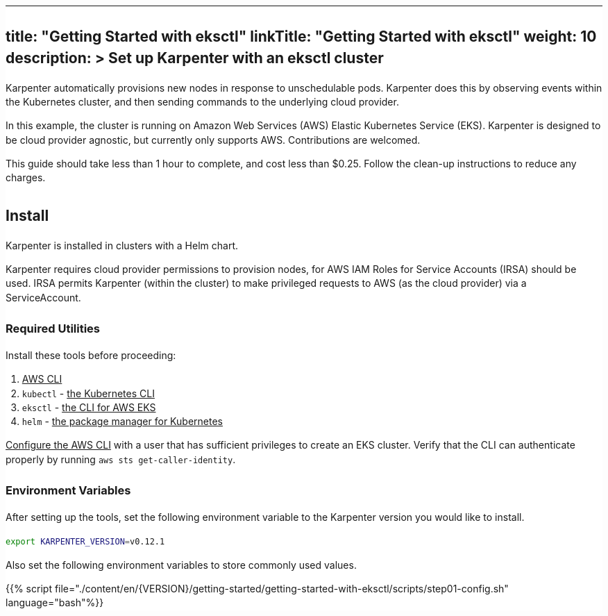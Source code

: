 
---
title: "Getting Started with eksctl"
linkTitle: "Getting Started with eksctl"
weight: 10
description: >
  Set up Karpenter with an eksctl cluster
---

Karpenter automatically provisions new nodes in response to unschedulable
pods. Karpenter does this by observing events within the Kubernetes cluster,
and then sending commands to the underlying cloud provider.

In this example, the cluster is running on Amazon Web Services (AWS) Elastic
Kubernetes Service (EKS). Karpenter is designed to be cloud provider agnostic,
but currently only supports AWS. Contributions are welcomed.

This guide should take less than 1 hour to complete, and cost less than $0.25.
Follow the clean-up instructions to reduce any charges.

## Install

Karpenter is installed in clusters with a Helm chart.

Karpenter requires cloud provider permissions to provision nodes, for AWS IAM
Roles for Service Accounts (IRSA) should be used. IRSA permits Karpenter
(within the cluster) to make privileged requests to AWS (as the cloud provider)
via a ServiceAccount.

### Required Utilities

Install these tools before proceeding:

1. [AWS CLI](https://docs.aws.amazon.com/cli/latest/userguide/install-cliv2-linux.html)
2. `kubectl` - [the Kubernetes CLI](https://kubernetes.io/docs/tasks/tools/install-kubectl-linux/)
3. `eksctl` - [the CLI for AWS EKS](https://docs.aws.amazon.com/eks/latest/userguide/eksctl.html)
4. `helm` - [the package manager for Kubernetes](https://helm.sh/docs/intro/install/)

[Configure the AWS CLI](https://docs.aws.amazon.com/cli/latest/userguide/cli-configure-quickstart.html)
with a user that has sufficient privileges to create an EKS cluster. Verify that the CLI can
authenticate properly by running `aws sts get-caller-identity`.

### Environment Variables

After setting up the tools, set the following environment variable to the Karpenter version you
would like to install.

```bash
export KARPENTER_VERSION=v0.12.1
```

Also set the following environment variables to store commonly used values.

{{% script file="./content/en/{VERSION}/getting-started/getting-started-with-eksctl/scripts/step01-config.sh" language="bash"%}}
